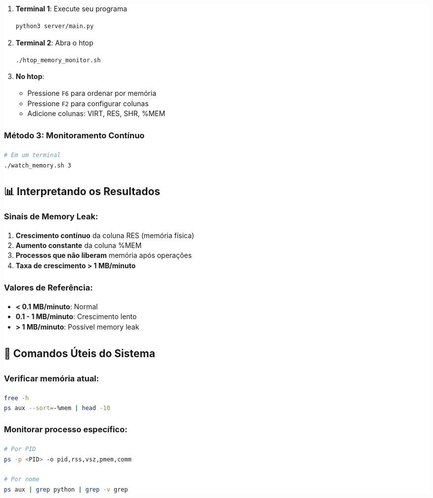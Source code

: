 1. **Terminal 1**: Execute seu programa
   ```bash
   python3 server/main.py
   ```

2. **Terminal 2**: Abra o htop
   ```bash
   ./htop_memory_monitor.sh
   ```

3. **No htop**:
   - Pressione `F6` para ordenar por memória
   - Pressione `F2` para configurar colunas
   - Adicione colunas: VIRT, RES, SHR, %MEM

### **Método 3: Monitoramento Contínuo**

```bash
# Em um terminal
./watch_memory.sh 3
```

## 📊 Interpretando os Resultados

### **Sinais de Memory Leak:**

1. **Crescimento contínuo** da coluna RES (memória física)
2. **Aumento constante** da coluna %MEM
3. **Processos que não liberam** memória após operações
4. **Taxa de crescimento > 1 MB/minuto**

### **Valores de Referência:**

- **< 0.1 MB/minuto**: Normal
- **0.1 - 1 MB/minuto**: Crescimento lento
- **> 1 MB/minuto**: Possível memory leak

## 🔧 Comandos Úteis do Sistema

### **Verificar memória atual:**
```bash
free -h
ps aux --sort=-%mem | head -10
```

### **Monitorar processo específico:**
```bash
# Por PID
ps -p <PID> -o pid,rss,vsz,pmem,comm

# Por nome
ps aux | grep python | grep -v grep
```

